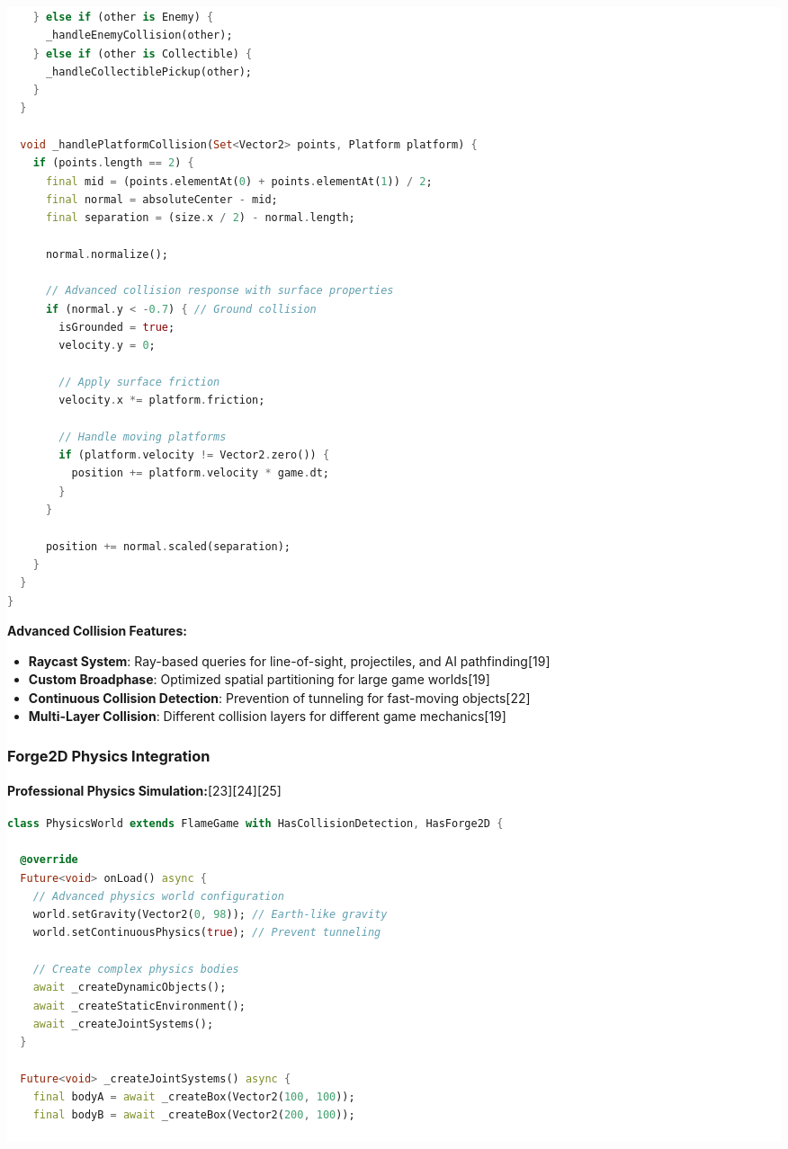 ```dart
    } else if (other is Enemy) {
      _handleEnemyCollision(other);
    } else if (other is Collectible) {
      _handleCollectiblePickup(other);
    }
  }
  
  void _handlePlatformCollision(Set<Vector2> points, Platform platform) {
    if (points.length == 2) {
      final mid = (points.elementAt(0) + points.elementAt(1)) / 2;
      final normal = absoluteCenter - mid;
      final separation = (size.x / 2) - normal.length;
      
      normal.normalize();
      
      // Advanced collision response with surface properties
      if (normal.y < -0.7) { // Ground collision
        isGrounded = true;
        velocity.y = 0;
        
        // Apply surface friction
        velocity.x *= platform.friction;
        
        // Handle moving platforms
        if (platform.velocity != Vector2.zero()) {
          position += platform.velocity * game.dt;
        }
      }
      
      position += normal.scaled(separation);
    }
  }
}
```

**Advanced Collision Features:**
- **Raycast System**: Ray-based queries for line-of-sight, projectiles, and AI pathfinding[19]
- **Custom Broadphase**: Optimized spatial partitioning for large game worlds[19]
- **Continuous Collision Detection**: Prevention of tunneling for fast-moving objects[22]
- **Multi-Layer Collision**: Different collision layers for different game mechanics[19]

### Forge2D Physics Integration

**Professional Physics Simulation:**[23][24][25]

```dart
class PhysicsWorld extends FlameGame with HasCollisionDetection, HasForge2D {
  
  @override
  Future<void> onLoad() async {
    // Advanced physics world configuration
    world.setGravity(Vector2(0, 98)); // Earth-like gravity
    world.setContinuousPhysics(true); // Prevent tunneling
    
    // Create complex physics bodies
    await _createDynamicObjects();
    await _createStaticEnvironment();
    await _createJointSystems();
  }
  
  Future<void> _createJointSystems() async {
    final bodyA = await _createBox(Vector2(100, 100));
    final bodyB = await _createBox(Vector2(200, 100));
    
```